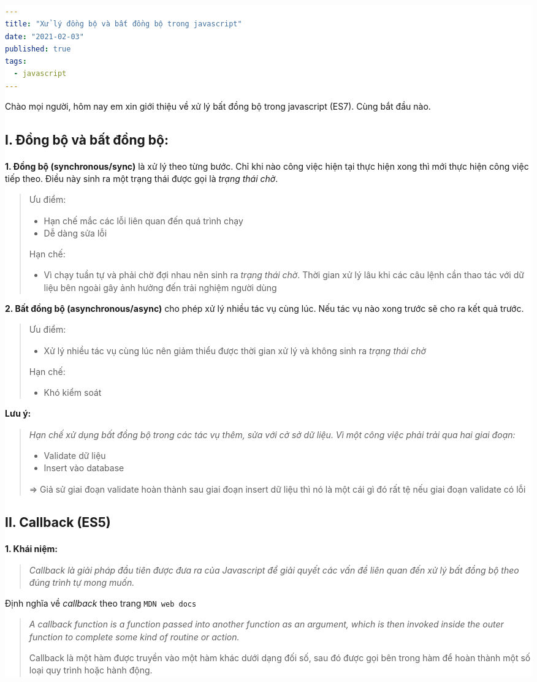 ```yaml
---
title: "Xử lý đồng bộ và bất đồng bộ trong javascript"
date: "2021-02-03"
published: true
tags:
  - javascript
---
```


Chào mọi người, hôm nay em xin giới thiệu về xử lý bất đồng bộ trong javascript (ES7). Cùng bắt đầu nào.

## I. Đồng bộ và bất đồng bộ:
**1. Đồng bộ (synchronous/sync)** là xử lý theo từng bước. Chỉ khi nào công việc hiện tại thực hiện xong thì mới thực hiện công việc tiếp theo. Điều này sinh ra một trạng thái được gọi là *trạng thái chờ*.
>Ưu điểm:
> - Hạn chế mắc các lỗi liên quan đến quá trình chạy
> - Dễ dàng sửa lỗi
> 
>Hạn chế:
>- Vì chạy tuần tự và phải chờ đợi nhau nên sinh ra *trạng thái chờ*. Thời gian xử lý lâu khi các câu lệnh cần thao tác với dữ liệu bên ngoài gây ảnh hưởng đến trải nghiệm người dùng

**2. Bất đồng bộ (asynchronous/async)** cho phép xử lý nhiều tác vụ cùng lúc. Nếu tác vụ nào xong trước sẽ cho ra kết quả trước.
>Ưu điểm:
>- Xử lý nhiều tác vụ cùng lúc nên giảm thiểu được thời gian xử lý và không sinh ra *trạng thái chờ*
>
>Hạn chế:
>- Khó kiểm soát

**Lưu ý:** 
>*Hạn chế xử dụng bất đồng bộ trong các tác vụ thêm, sửa với cở sở dữ liệu. Vì một công việc phải trải qua hai giai đoạn:*
>- Validate dữ liệu
>- Insert vào database
>
>=> Giả sử giai đoạn validate hoàn thành sau giai đoạn insert dữ liệu thì nó là một cái gì đó rất tệ nếu giai đoạn validate có lỗi


## II. Callback (ES5)
**1. Khái niệm:**
 >*Callback là giải pháp đầu tiên được đưa ra của Javascript để giải quyết các vấn đề liên quan đến xử lý bất đồng bộ theo đúng trình tự mong muốn.*
 
 Định nghĩa về *callback* theo trang ```MDN web docs```
 >*A callback function is a function passed into another function as an argument, which is then invoked inside the outer function to complete some kind of routine or action.*
>
>Callback là một hàm được truyền vào một hàm khác dưới dạng đối số, sau đó được gọi bên trong hàm để hoàn thành một số loại quy trình hoặc hành động.
